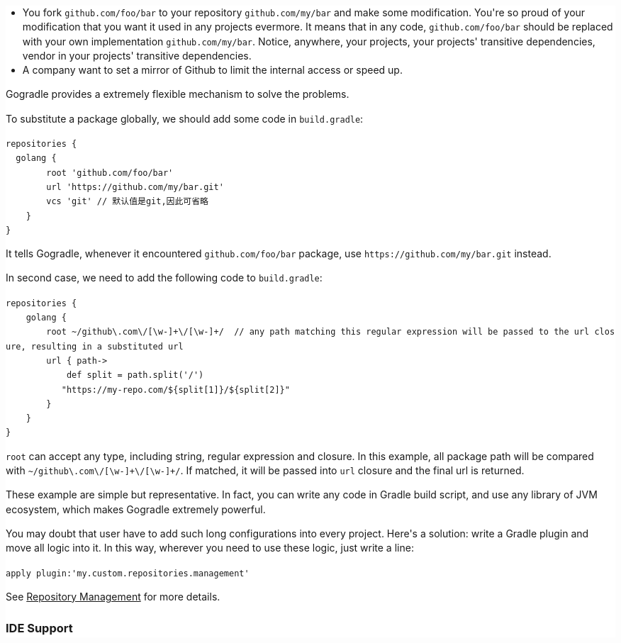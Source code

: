 - You fork `github.com/foo/bar` to your repository `github.com/my/bar` and make some modification. You're so proud of your modification that you want it used in any projects evermore. It means that in any code, `github.com/foo/bar` should be replaced with your own implementation `github.com/my/bar`. Notice, anywhere, your projects, your projects' transitive dependencies, vendor in your projects' transitive dependencies.
- A company want to set a mirror of Github to limit the internal access or speed up.

Gogradle provides a extremely flexible mechanism to solve the problems.

To substitute a package globally, we should add some code in `build.gradle`:

```
repositories {
  golang {
        root 'github.com/foo/bar'
        url 'https://github.com/my/bar.git'
        vcs 'git' // 默认值是git,因此可省略
    }
}
```

It tells Gogradle, whenever it encountered `github.com/foo/bar` package, use `https://github.com/my/bar.git` instead.

In second case, we need to add the following code to `build.gradle`:

```
repositories {
    golang {
        root ~/github\.com\/[\w-]+\/[\w-]+/  // any path matching this regular expression will be passed to the url closure, resulting in a substituted url
        url { path->
            def split = path.split('/')
           "https://my-repo.com/${split[1]}/${split[2]}" 
        }
    }
}   
```

`root` can accept any type, including string, regular expression and closure. In this example, all package path will be compared with `~/github\.com\/[\w-]+\/[\w-]+/`. If matched, it will be passed into `url` closure and the final url is returned.

These example are simple but representative. In fact, you can write any code in Gradle build script, and use any library of JVM ecosystem, which makes Gogradle extremely powerful.

You may doubt that user have to add such long configurations into every project. Here's a solution: write a Gradle plugin and move all logic into it. In this way, wherever you need to use these logic, just write a line:

```
apply plugin:'my.custom.repositories.management'
```

See [Repository Management](https://github.com/gogradle/gogradle/blob/master/docs/repository-management.md) for more details.

### IDE Support
